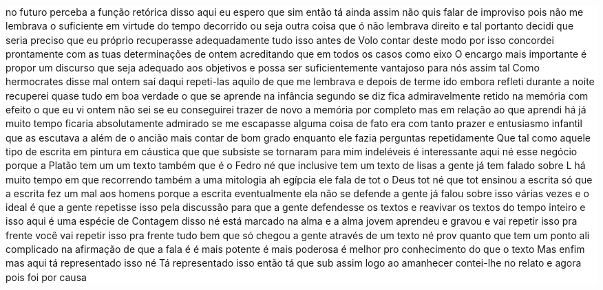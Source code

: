 no futuro perceba a função retórica
disso
aqui eu espero que sim então tá ainda
assim não quis falar de improviso pois
não me lembrava o suficiente em virtude
do tempo decorrido ou seja outra coisa
que ó não lembrava direito e tal
portanto decidi que seria preciso que eu
próprio recuperasse adequadamente tudo
isso antes de Volo contar deste
modo por isso concordei prontamente com
as tuas determinações de ontem
acreditando que em todos os casos como
eixo O encargo mais importante é propor
um discurso que seja adequado aos
objetivos e possa ser suficientemente
vantajoso para nós assim tal Como
hermocrates disse mal ontem saí daqui
repeti-las aquilo de que me lembrava e
depois de terme ido embora refleti
durante a noite recuperei quase tudo em
boa verdade o que se aprende na infância
segundo se diz fica admiravelmente
retido na memória com efeito o que eu vi
ontem não sei se eu conseguirei trazer
de novo a memória por completo mas em
relação ao que aprendi há já muito tempo
ficaria absolutamente admirado se me
escapasse alguma coisa de fato era com
tanto prazer e entusiasmo infantil que
as escutava a além de o ancião mais
contar de bom grado enquanto ele fazia
perguntas repetidamente Que tal como
aquele tipo de escrita em pintura em
cáustica que que subsiste se tornaram
para mim indeléveis
é interessante aqui né esse negócio
porque a Platão tem um um texto também
que é o Fedro né que inclusive tem um
texto de lisas a gente já tem falado
sobre L há muito tempo em que recorrendo
também a uma mitologia ah egípcia ele
fala de tot o Deus tot né que tot
ensinou a escrita só que a escrita fez
um mal aos homens porque a escrita
eventualmente ela não se defende a gente
já falou sobre isso várias vezes e o
ideal é que a gente repetisse isso pela
discussão para que a gente defendesse os
textos e reavivar os textos do tempo
inteiro e isso aqui é uma espécie de
Contagem disso né está marcado na alma e
a alma jovem aprendeu e gravou e vai
repetir isso pra frente você vai repetir
isso pra frente tudo bem que só chegou a
gente através de um texto né prov quanto
que tem um ponto ali complicado na
afirmação de que a fala é é mais potente
é mais poderosa é melhor pro
conhecimento do que o texto Mas enfim
mas aqui tá representado isso né Tá
representado isso então tá que sub assim
logo ao amanhecer contei-lhe
no relato e agora pois foi por causa